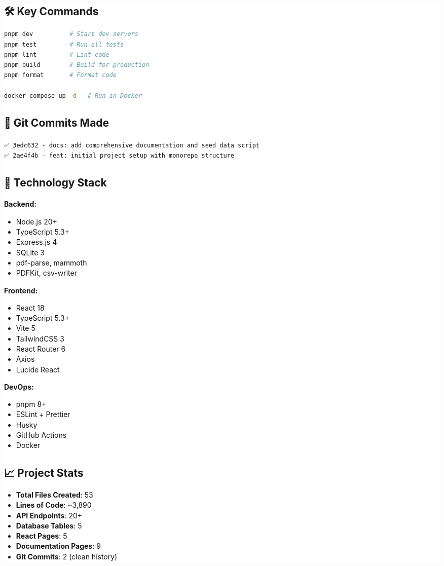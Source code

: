 ## 🛠️ Key Commands

```bash
pnpm dev          # Start dev servers
pnpm test         # Run all tests
pnpm lint         # Lint code
pnpm build        # Build for production
pnpm format       # Format code

docker-compose up -d   # Run in Docker
```

## 📝 Git Commits Made

```
✅ 3edc632 - docs: add comprehensive documentation and seed data script
✅ 2ae4f4b - feat: initial project setup with monorepo structure
```

## 🎨 Technology Stack

**Backend:**

- Node.js 20+
- TypeScript 5.3+
- Express.js 4
- SQLite 3
- pdf-parse, mammoth
- PDFKit, csv-writer

**Frontend:**

- React 18
- TypeScript 5.3+
- Vite 5
- TailwindCSS 3
- React Router 6
- Axios
- Lucide React

**DevOps:**

- pnpm 8+
- ESLint + Prettier
- Husky
- GitHub Actions
- Docker

## 📈 Project Stats

- **Total Files Created**: 53
- **Lines of Code**: ~3,890
- **API Endpoints**: 20+
- **Database Tables**: 5
- **React Pages**: 5
- **Documentation Pages**: 9
- **Git Commits**: 2 (clean history)
